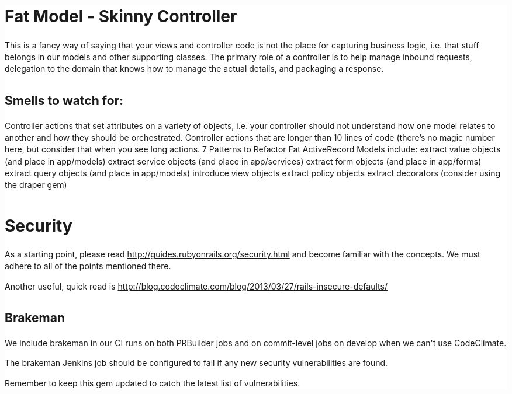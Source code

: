 # Fat Model - Skinny Controller
This is a fancy way of saying that your views and controller code is not the place for capturing business logic, i.e. that stuff belongs in our models and other supporting classes.  The primary role of a controller is to help manage inbound requests, delegation to the domain that knows how to manage the actual details, and packaging a response.

## Smells to watch for:
Controller actions that set attributes on a variety of objects, i.e. your controller should not understand how one model relates to another and how they should be orchestrated.
Controller actions that are longer than 10 lines of code (there’s no magic number here, but consider that when you see long actions.
7 Patterns to Refactor Fat ActiveRecord Models include:
extract value objects (and place in app/models)
extract service objects (and place in app/services)
extract form objects (and place in app/forms)
extract query objects (and place in app/models)
introduce view objects
extract policy objects
extract decorators (consider using the draper gem)

# Security

As a starting point, please read http://guides.rubyonrails.org/security.html and become familiar with the concepts.  We must adhere to all of the points mentioned there.

Another useful, quick read is http://blog.codeclimate.com/blog/2013/03/27/rails-insecure-defaults/

## Brakeman
We include brakeman in our CI runs on both PRBuilder jobs and on commit-level jobs on develop when we can't use CodeClimate.

The brakeman Jenkins job should be configured to fail if any new security vulnerabilities are found.

Remember to keep this gem updated to catch the latest list of vulnerabilities.
